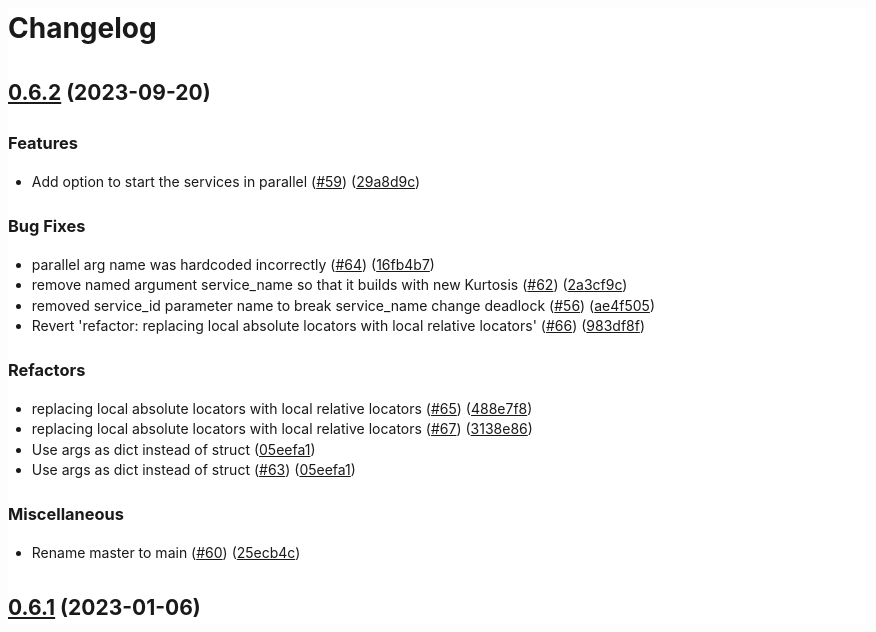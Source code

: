 # Changelog

## [0.6.2](https://github.com/kurtosis-tech/datastore-army-package/compare/0.6.1...0.6.2) (2023-09-20)


### Features

* Add option to start the services in parallel ([#59](https://github.com/kurtosis-tech/datastore-army-package/issues/59)) ([29a8d9c](https://github.com/kurtosis-tech/datastore-army-package/commit/29a8d9c608e44849e1954e314aa325d332a511d2))


### Bug Fixes

* parallel arg name was hardcoded incorrectly ([#64](https://github.com/kurtosis-tech/datastore-army-package/issues/64)) ([16fb4b7](https://github.com/kurtosis-tech/datastore-army-package/commit/16fb4b79b828137e145ce27fc5545ce7de8961f5))
* remove named argument service_name so that it builds with new Kurtosis ([#62](https://github.com/kurtosis-tech/datastore-army-package/issues/62)) ([2a3cf9c](https://github.com/kurtosis-tech/datastore-army-package/commit/2a3cf9cb3380761f9762ef6c69217b9090dca02d))
* removed service_id parameter name to break service_name change deadlock ([#56](https://github.com/kurtosis-tech/datastore-army-package/issues/56)) ([ae4f505](https://github.com/kurtosis-tech/datastore-army-package/commit/ae4f50551e04816ddcc28bdb32c4f78838f3c71d))
* Revert 'refactor: replacing local absolute locators with local relative locators' ([#66](https://github.com/kurtosis-tech/datastore-army-package/issues/66)) ([983df8f](https://github.com/kurtosis-tech/datastore-army-package/commit/983df8f3117e292ac765ddbb7d40508b44b026ad))


### Refactors

* replacing local absolute locators with local relative locators ([#65](https://github.com/kurtosis-tech/datastore-army-package/issues/65)) ([488e7f8](https://github.com/kurtosis-tech/datastore-army-package/commit/488e7f8651c1d5aa25aa2dfe82b65c45666d926b))
* replacing local absolute locators with local relative locators ([#67](https://github.com/kurtosis-tech/datastore-army-package/issues/67)) ([3138e86](https://github.com/kurtosis-tech/datastore-army-package/commit/3138e86624ffd1fd3b911d0e51f9386c4c88c735))
* Use args as dict instead of struct ([05eefa1](https://github.com/kurtosis-tech/datastore-army-package/commit/05eefa1a0168ccdcc9129d5a4011f4de5951bfb8))
* Use args as dict instead of struct ([#63](https://github.com/kurtosis-tech/datastore-army-package/issues/63)) ([05eefa1](https://github.com/kurtosis-tech/datastore-army-package/commit/05eefa1a0168ccdcc9129d5a4011f4de5951bfb8))


### Miscellaneous

* Rename master to main ([#60](https://github.com/kurtosis-tech/datastore-army-package/issues/60)) ([25ecb4c](https://github.com/kurtosis-tech/datastore-army-package/commit/25ecb4c271f870d6fdf8745169a142519e49aab8))

## [0.6.1](https://github.com/kurtosis-tech/datastore-army-package/compare/0.6.0...0.6.1) (2023-01-06)
